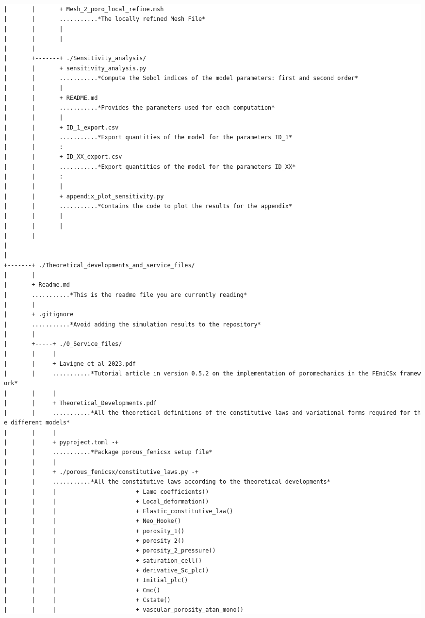 ```
|		|		+ Mesh_2_poro_local_refine.msh
|		|		...........*The locally refined Mesh File*
|		|		|
|		|		|
|		|
|		+-------+ ./Sensitivity_analysis/
|		|		+ sensitivity_analysis.py
|		|		...........*Compute the Sobol indices of the model parameters: first and second order*
|		|		|
|		|		+ README.md
|		|		...........*Provides the parameters used for each computation*
|		|		|
|		|		+ ID_1_export.csv
|		|		...........*Export quantities of the model for the parameters ID_1*
|		|		:
|		|		+ ID_XX_export.csv
|		|		...........*Export quantities of the model for the parameters ID_XX*
|		|		:
|		|		|
|		|		+ appendix_plot_sensitivity.py
|		|		...........*Contains the code to plot the results for the appendix*
|		|		|
|		|		|
|		|
|
|
+-------+ ./Theoretical_developments_and_service_files/
|		|
|		+ Readme.md 
|		...........*This is the readme file you are currently reading*
|		| 
|		+ .gitignore
|		...........*Avoid adding the simulation results to the repository*
|		|
|		+-----+ ./0_Service_files/
|		|     |
|		|     + Lavigne_et_al_2023.pdf
|		|     ...........*Tutorial article in version 0.5.2 on the implementation of poromechanics in the FEniCSx framework*
|		|     |
|		|     + Theoretical_Developments.pdf
|		|     ...........*All the theoretical definitions of the constitutive laws and variational forms required for the different models*
|		|     |
|		|     + pyproject.toml -+
|		|     ...........*Package porous_fenicsx setup file*
|		|     |
|		|     + ./porous_fenicsx/constitutive_laws.py -+
|		|     ...........*All the constitutive laws according to the theoretical developments*
|		|     |                       + Lame_coefficients()
|		|     |                       + Local_deformation()
|		|     |                       + Elastic_constitutive_law()
|       |     |                       + Neo_Hooke()
|		|     |                       + porosity_1()
|		|     |                       + porosity_2()
|		|     |                       + porosity_2_pressure()
|		|     |                       + saturation_cell()
|		|     |                       + derivative_Sc_plc()
|		|     |                       + Initial_plc()
|		|     |                       + Cmc()
|		|     |                       + Cstate()
|		|     |                       + vascular_porosity_atan_mono()
```